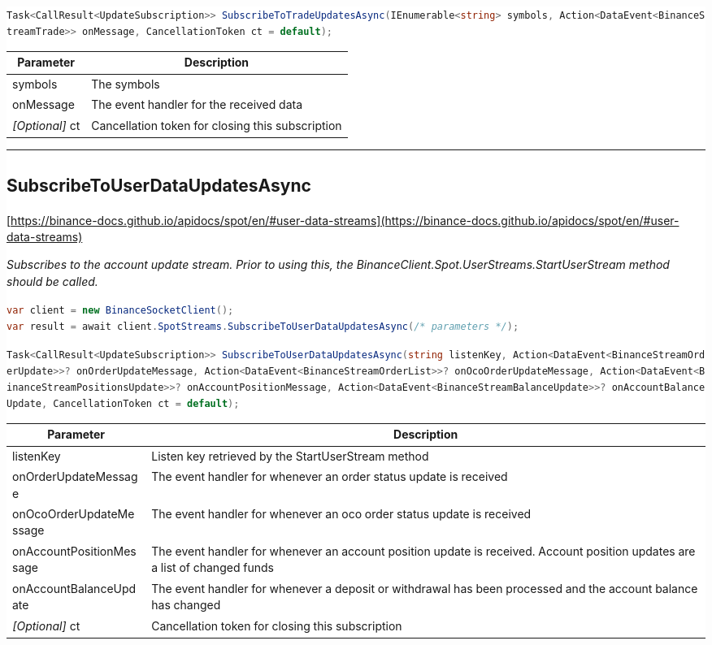 ```csharp  
Task<CallResult<UpdateSubscription>> SubscribeToTradeUpdatesAsync(IEnumerable<string> symbols, Action<DataEvent<BinanceStreamTrade>> onMessage, CancellationToken ct = default);  
```  

|Parameter|Description|
|---|---|
|symbols|The symbols|
|onMessage|The event handler for the received data|
|_[Optional]_ ct|Cancellation token for closing this subscription|

</p>

***

## SubscribeToUserDataUpdatesAsync  

[https://binance-docs.github.io/apidocs/spot/en/#user-data-streams](https://binance-docs.github.io/apidocs/spot/en/#user-data-streams)  
<p>

*Subscribes to the account update stream. Prior to using this, the BinanceClient.Spot.UserStreams.StartUserStream method should be called.*  

```csharp  
var client = new BinanceSocketClient();  
var result = await client.SpotStreams.SubscribeToUserDataUpdatesAsync(/* parameters */);  
```  

```csharp  
Task<CallResult<UpdateSubscription>> SubscribeToUserDataUpdatesAsync(string listenKey, Action<DataEvent<BinanceStreamOrderUpdate>>? onOrderUpdateMessage, Action<DataEvent<BinanceStreamOrderList>>? onOcoOrderUpdateMessage, Action<DataEvent<BinanceStreamPositionsUpdate>>? onAccountPositionMessage, Action<DataEvent<BinanceStreamBalanceUpdate>>? onAccountBalanceUpdate, CancellationToken ct = default);  
```  

|Parameter|Description|
|---|---|
|listenKey|Listen key retrieved by the StartUserStream method|
|onOrderUpdateMessage|The event handler for whenever an order status update is received|
|onOcoOrderUpdateMessage|The event handler for whenever an oco order status update is received|
|onAccountPositionMessage|The event handler for whenever an account position update is received. Account position updates are a list of changed funds|
|onAccountBalanceUpdate|The event handler for whenever a deposit or withdrawal has been processed and the account balance has changed|
|_[Optional]_ ct|Cancellation token for closing this subscription|

</p>
